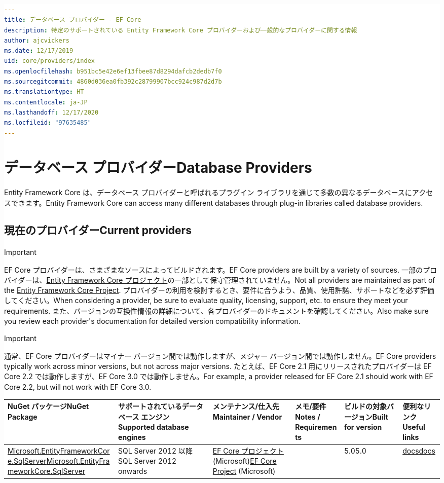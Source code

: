 ```yaml
---
title: データベース プロバイダー - EF Core
description: 特定のサポートされている Entity Framework Core プロバイダーおよび一般的なプロバイダーに関する情報
author: ajcvickers
ms.date: 12/17/2019
uid: core/providers/index
ms.openlocfilehash: b951bc5e42e6ef13fbee87d8294dafcb2dedb7f0
ms.sourcegitcommit: 4860d036ea0fb392c28799907bcc924c987d2d7b
ms.translationtype: HT
ms.contentlocale: ja-JP
ms.lasthandoff: 12/17/2020
ms.locfileid: "97635485"
---
```

# <a name="database-providers"></a><span data-ttu-id="e651a-103">データベース プロバイダー</span><span class="sxs-lookup"><span data-stu-id="e651a-103">Database Providers</span></span>

<span data-ttu-id="e651a-104">Entity Framework Core は、データベース プロバイダーと呼ばれるプラグイン ライブラリを通じて多数の異なるデータベースにアクセスできます。</span><span class="sxs-lookup"><span data-stu-id="e651a-104">Entity Framework Core can access many different databases through plug-in libraries called database providers.</span></span>

## <a name="current-providers"></a><span data-ttu-id="e651a-105">現在のプロバイダー</span><span class="sxs-lookup"><span data-stu-id="e651a-105">Current providers</span></span>

> [!IMPORTANT]
> <span data-ttu-id="e651a-106">EF Core プロバイダーは、さまざまなソースによってビルドされます。</span><span class="sxs-lookup"><span data-stu-id="e651a-106">EF Core providers are built by a variety of sources.</span></span> <span data-ttu-id="e651a-107">一部のプロバイダーは、[Entity Framework Core プロジェクト](https://github.com/dotnet/efcore)の一部として保守管理されていません。</span><span class="sxs-lookup"><span data-stu-id="e651a-107">Not all providers are maintained as part of the [Entity Framework Core Project](https://github.com/dotnet/efcore).</span></span> <span data-ttu-id="e651a-108">プロバイダーの利用を検討するとき、要件に合うよう、品質、使用許諾、サポートなどを必ず評価してください。</span><span class="sxs-lookup"><span data-stu-id="e651a-108">When considering a provider, be sure to evaluate quality, licensing, support, etc. to ensure they meet your requirements.</span></span> <span data-ttu-id="e651a-109">また、バージョンの互換性情報の詳細について、各プロバイダーのドキュメントを確認してください。</span><span class="sxs-lookup"><span data-stu-id="e651a-109">Also make sure you review each provider's documentation for detailed version compatibility information.</span></span>

> [!IMPORTANT]
> <span data-ttu-id="e651a-110">通常、EF Core プロバイダーはマイナー バージョン間では動作しますが、メジャー バージョン間では動作しません。</span><span class="sxs-lookup"><span data-stu-id="e651a-110">EF Core providers typically work across minor versions, but not across major versions.</span></span> <span data-ttu-id="e651a-111">たとえば、EF Core 2.1 用にリリースされたプロバイダーは EF Core 2.2 では動作しますが、EF Core 3.0 では動作しません。</span><span class="sxs-lookup"><span data-stu-id="e651a-111">For example, a provider released for EF Core 2.1 should work with EF Core 2.2, but will not work with EF Core 3.0.</span></span>

| <span data-ttu-id="e651a-112">NuGet パッケージ</span><span class="sxs-lookup"><span data-stu-id="e651a-112">NuGet Package</span></span>                                                                                                                                                                         | <span data-ttu-id="e651a-113">サポートされているデータベース エンジン</span><span class="sxs-lookup"><span data-stu-id="e651a-113">Supported database engines</span></span>      | <span data-ttu-id="e651a-114">メンテナンス/仕入先</span><span class="sxs-lookup"><span data-stu-id="e651a-114">Maintainer / Vendor</span></span>                                                                             | <span data-ttu-id="e651a-115">メモ/要件</span><span class="sxs-lookup"><span data-stu-id="e651a-115">Notes / Requirements</span></span>                       | <span data-ttu-id="e651a-116">ビルドの対象バージョン</span><span class="sxs-lookup"><span data-stu-id="e651a-116">Built for version</span></span> | <span data-ttu-id="e651a-117">便利なリンク</span><span class="sxs-lookup"><span data-stu-id="e651a-117">Useful links</span></span>                                                                                                                                   |
|:--------------------------------------------------------------------------------------------------------------------------------------------------------------------------------------|:--------------------------------|:------------------------------------------------------------------------------------------------|:-------------------------------------------|:------------------|:-----------------------------------------------------------------------------------------------------------------------------------------------|
| [<span data-ttu-id="e651a-118">Microsoft.EntityFrameworkCore.SqlServer</span><span class="sxs-lookup"><span data-stu-id="e651a-118">Microsoft.EntityFrameworkCore.SqlServer</span></span>](https://www.nuget.org/packages/Microsoft.EntityFrameworkCore.SqlServer)                                                                     | <span data-ttu-id="e651a-119">SQL Server 2012 以降</span><span class="sxs-lookup"><span data-stu-id="e651a-119">SQL Server 2012 onwards</span></span>         | <span data-ttu-id="e651a-120">[EF Core プロジェクト](https://github.com/dotnet/efcore/) (Microsoft)</span><span class="sxs-lookup"><span data-stu-id="e651a-120">[EF Core Project](https://github.com/dotnet/efcore/) (Microsoft)</span></span>                                |                                            | <span data-ttu-id="e651a-121">5.0</span><span class="sxs-lookup"><span data-stu-id="e651a-121">5.0</span></span>               | [<span data-ttu-id="e651a-122">docs</span><span class="sxs-lookup"><span data-stu-id="e651a-122">docs</span></span>](xref:core/providers/sql-server/index)                                                                                                   |